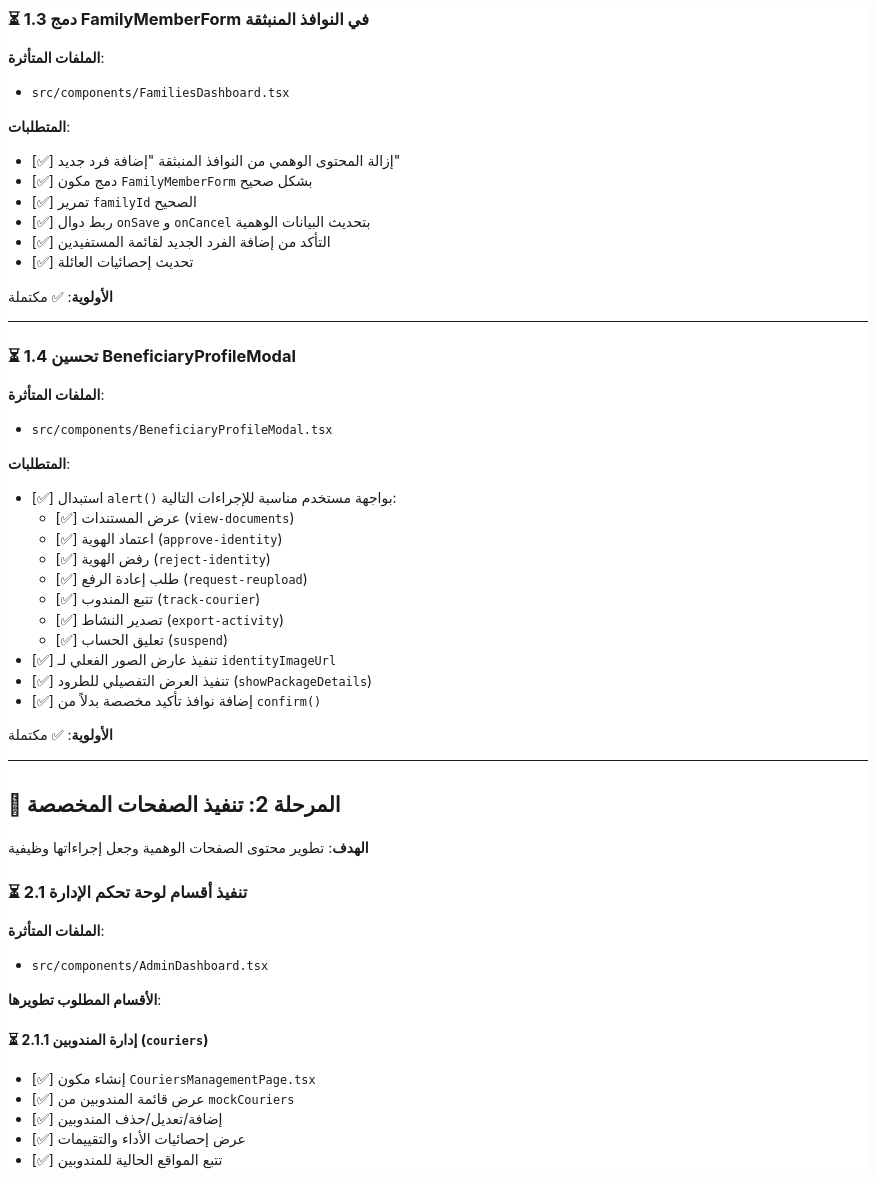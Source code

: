 ### ⏳ 1.3 دمج FamilyMemberForm في النوافذ المنبثقة

**الملفات المتأثرة**:
- `src/components/FamiliesDashboard.tsx`

**المتطلبات**:
- [✅] إزالة المحتوى الوهمي من النوافذ المنبثقة "إضافة فرد جديد"
- [✅] دمج مكون `FamilyMemberForm` بشكل صحيح
- [✅] تمرير `familyId` الصحيح
- [✅] ربط دوال `onSave` و `onCancel` بتحديث البيانات الوهمية
- [✅] التأكد من إضافة الفرد الجديد لقائمة المستفيدين
- [✅] تحديث إحصائيات العائلة

**الأولوية**: ✅ مكتملة

---

### ⏳ 1.4 تحسين BeneficiaryProfileModal

**الملفات المتأثرة**:
- `src/components/BeneficiaryProfileModal.tsx`

**المتطلبات**:
- [✅] استبدال `alert()` بواجهة مستخدم مناسبة للإجراءات التالية:
  - [✅] عرض المستندات (`view-documents`)
  - [✅] اعتماد الهوية (`approve-identity`)
  - [✅] رفض الهوية (`reject-identity`)
  - [✅] طلب إعادة الرفع (`request-reupload`)
  - [✅] تتبع المندوب (`track-courier`)
  - [✅] تصدير النشاط (`export-activity`)
  - [✅] تعليق الحساب (`suspend`)
- [✅] تنفيذ عارض الصور الفعلي لـ `identityImageUrl`
- [✅] تنفيذ العرض التفصيلي للطرود (`showPackageDetails`)
- [✅] إضافة نوافذ تأكيد مخصصة بدلاً من `confirm()`

**الأولوية**: ✅ مكتملة
 
---

## 🔧 المرحلة 2: تنفيذ الصفحات المخصصة

**الهدف**: تطوير محتوى الصفحات الوهمية وجعل إجراءاتها وظيفية

### ⏳ 2.1 تنفيذ أقسام لوحة تحكم الإدارة

**الملفات المتأثرة**:
- `src/components/AdminDashboard.tsx`

**الأقسام المطلوب تطويرها**:

#### ⏳ 2.1.1 إدارة المندوبين (`couriers`)
- [✅] إنشاء مكون `CouriersManagementPage.tsx`
- [✅] عرض قائمة المندوبين من `mockCouriers`
- [✅] إضافة/تعديل/حذف المندوبين
- [✅] عرض إحصائيات الأداء والتقييمات
- [✅] تتبع المواقع الحالية للمندوبين
